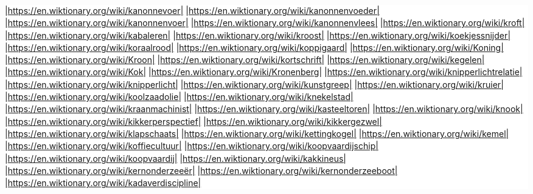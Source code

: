 |https://en.wiktionary.org/wiki/kanonnevoer|
|https://en.wiktionary.org/wiki/kanonnenvoeder|
|https://en.wiktionary.org/wiki/kanonnenvoer|
|https://en.wiktionary.org/wiki/kanonnenvlees|
|https://en.wiktionary.org/wiki/kroft|
|https://en.wiktionary.org/wiki/kabaleren|
|https://en.wiktionary.org/wiki/kroost|
|https://en.wiktionary.org/wiki/koekjessnijder|
|https://en.wiktionary.org/wiki/koraalrood|
|https://en.wiktionary.org/wiki/koppigaard|
|https://en.wiktionary.org/wiki/Koning|
|https://en.wiktionary.org/wiki/Kroon|
|https://en.wiktionary.org/wiki/kortschrift|
|https://en.wiktionary.org/wiki/kegelen|
|https://en.wiktionary.org/wiki/Kok|
|https://en.wiktionary.org/wiki/Kronenberg|
|https://en.wiktionary.org/wiki/knipperlichtrelatie|
|https://en.wiktionary.org/wiki/knipperlicht|
|https://en.wiktionary.org/wiki/kunstgreep|
|https://en.wiktionary.org/wiki/kruier|
|https://en.wiktionary.org/wiki/koolzaadolie|
|https://en.wiktionary.org/wiki/knekelstad|
|https://en.wiktionary.org/wiki/kraanmachinist|
|https://en.wiktionary.org/wiki/kasteeltoren|
|https://en.wiktionary.org/wiki/knook|
|https://en.wiktionary.org/wiki/kikkerperspectief|
|https://en.wiktionary.org/wiki/kikkergezwel|
|https://en.wiktionary.org/wiki/klapschaats|
|https://en.wiktionary.org/wiki/kettingkogel|
|https://en.wiktionary.org/wiki/kemel|
|https://en.wiktionary.org/wiki/koffiecultuur|
|https://en.wiktionary.org/wiki/koopvaardijschip|
|https://en.wiktionary.org/wiki/koopvaardij|
|https://en.wiktionary.org/wiki/kakkineus|
|https://en.wiktionary.org/wiki/kernonderzeeër|
|https://en.wiktionary.org/wiki/kernonderzeeboot|
|https://en.wiktionary.org/wiki/kadaverdiscipline|